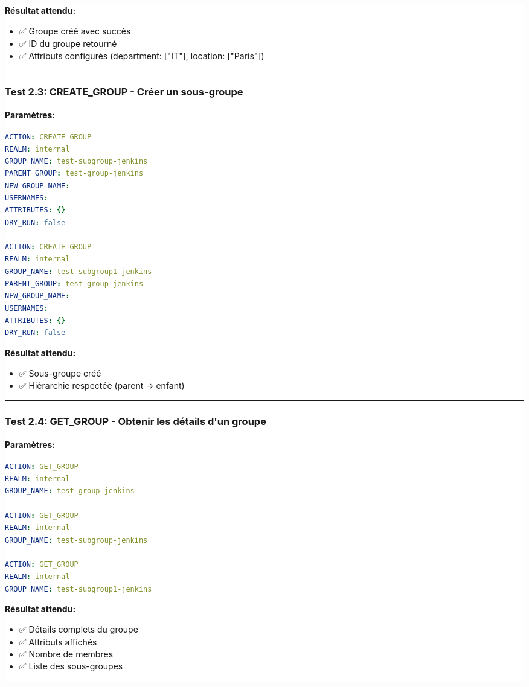 **Résultat attendu:**
- ✅ Groupe créé avec succès
- ✅ ID du groupe retourné
- ✅ Attributs configurés (department: ["IT"], location: ["Paris"])

---

### Test 2.3: CREATE_GROUP - Créer un sous-groupe

**Paramètres:**
```yaml
ACTION: CREATE_GROUP
REALM: internal
GROUP_NAME: test-subgroup-jenkins
PARENT_GROUP: test-group-jenkins
NEW_GROUP_NAME: 
USERNAMES: 
ATTRIBUTES: {}
DRY_RUN: false

ACTION: CREATE_GROUP
REALM: internal
GROUP_NAME: test-subgroup1-jenkins
PARENT_GROUP: test-group-jenkins
NEW_GROUP_NAME: 
USERNAMES: 
ATTRIBUTES: {}
DRY_RUN: false
```

**Résultat attendu:**
- ✅ Sous-groupe créé
- ✅ Hiérarchie respectée (parent → enfant)

---

### Test 2.4: GET_GROUP - Obtenir les détails d'un groupe

**Paramètres:**
```yaml
ACTION: GET_GROUP
REALM: internal
GROUP_NAME: test-group-jenkins

ACTION: GET_GROUP
REALM: internal
GROUP_NAME: test-subgroup-jenkins

ACTION: GET_GROUP
REALM: internal
GROUP_NAME: test-subgroup1-jenkins
```

**Résultat attendu:**
- ✅ Détails complets du groupe
- ✅ Attributs affichés
- ✅ Nombre de membres
- ✅ Liste des sous-groupes

---